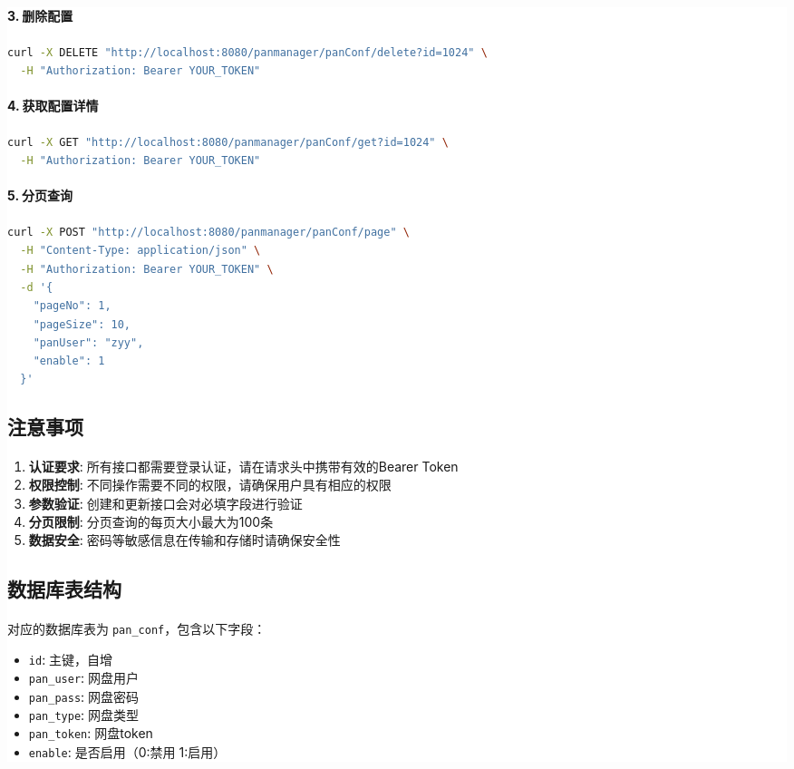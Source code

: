 #### 3. 删除配置
```bash
curl -X DELETE "http://localhost:8080/panmanager/panConf/delete?id=1024" \
  -H "Authorization: Bearer YOUR_TOKEN"
```

#### 4. 获取配置详情
```bash
curl -X GET "http://localhost:8080/panmanager/panConf/get?id=1024" \
  -H "Authorization: Bearer YOUR_TOKEN"
```

#### 5. 分页查询
```bash
curl -X POST "http://localhost:8080/panmanager/panConf/page" \
  -H "Content-Type: application/json" \
  -H "Authorization: Bearer YOUR_TOKEN" \
  -d '{
    "pageNo": 1,
    "pageSize": 10,
    "panUser": "zyy",
    "enable": 1
  }'
```

## 注意事项

1. **认证要求**: 所有接口都需要登录认证，请在请求头中携带有效的Bearer Token
2. **权限控制**: 不同操作需要不同的权限，请确保用户具有相应的权限
3. **参数验证**: 创建和更新接口会对必填字段进行验证
4. **分页限制**: 分页查询的每页大小最大为100条
5. **数据安全**: 密码等敏感信息在传输和存储时请确保安全性

## 数据库表结构

对应的数据库表为 `pan_conf`，包含以下字段：
- `id`: 主键，自增
- `pan_user`: 网盘用户
- `pan_pass`: 网盘密码
- `pan_type`: 网盘类型
- `pan_token`: 网盘token
- `enable`: 是否启用（0:禁用 1:启用） 